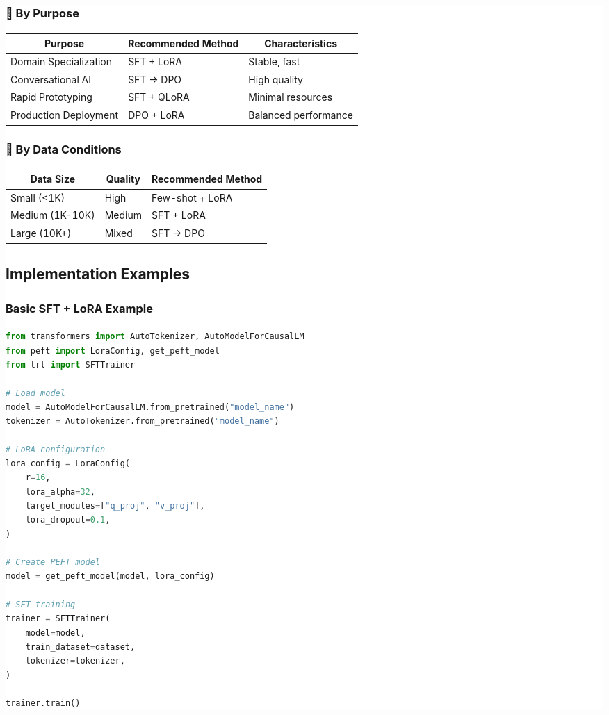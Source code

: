 ### 🎯 By Purpose

| Purpose | Recommended Method | Characteristics |
|---------|-------------------|----------------|
| Domain Specialization | SFT + LoRA | Stable, fast |
| Conversational AI | SFT → DPO | High quality |
| Rapid Prototyping | SFT + QLoRA | Minimal resources |
| Production Deployment | DPO + LoRA | Balanced performance |

### 💾 By Data Conditions

| Data Size | Quality | Recommended Method |
|-----------|---------|-------------------|
| Small (<1K) | High | Few-shot + LoRA |
| Medium (1K-10K) | Medium | SFT + LoRA |
| Large (10K+) | Mixed | SFT → DPO |

## Implementation Examples

### Basic SFT + LoRA Example

```python
from transformers import AutoTokenizer, AutoModelForCausalLM
from peft import LoraConfig, get_peft_model
from trl import SFTTrainer

# Load model
model = AutoModelForCausalLM.from_pretrained("model_name")
tokenizer = AutoTokenizer.from_pretrained("model_name")

# LoRA configuration
lora_config = LoraConfig(
    r=16,
    lora_alpha=32,
    target_modules=["q_proj", "v_proj"],
    lora_dropout=0.1,
)

# Create PEFT model
model = get_peft_model(model, lora_config)

# SFT training
trainer = SFTTrainer(
    model=model,
    train_dataset=dataset,
    tokenizer=tokenizer,
)

trainer.train()
```
